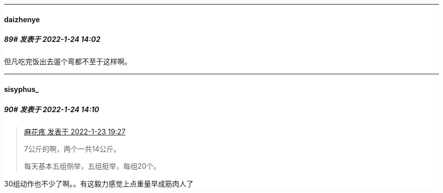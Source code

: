 

*****

####  daizhenye  
##### 89#       发表于 2022-1-24 14:02

但凡吃完饭出去遛个弯都不至于这样啊。



*****

####  sisyphus_  
##### 90#       发表于 2022-1-24 14:10

<blockquote><a href="httphttps://bbs.saraba1st.com/2b/forum.php?mod=redirect&amp;goto=findpost&amp;pid=54403703&amp;ptid=2048893" target="_blank">麻花疼 发表于 2022-1-23 19:27</a>

7公斤的啊，两个一共14公斤。

每天基本五组侧举，五组挺举，每组20个。</blockquote>
30组动作也不少了啊。。有这毅力感觉上点重量早成筋肉人了

